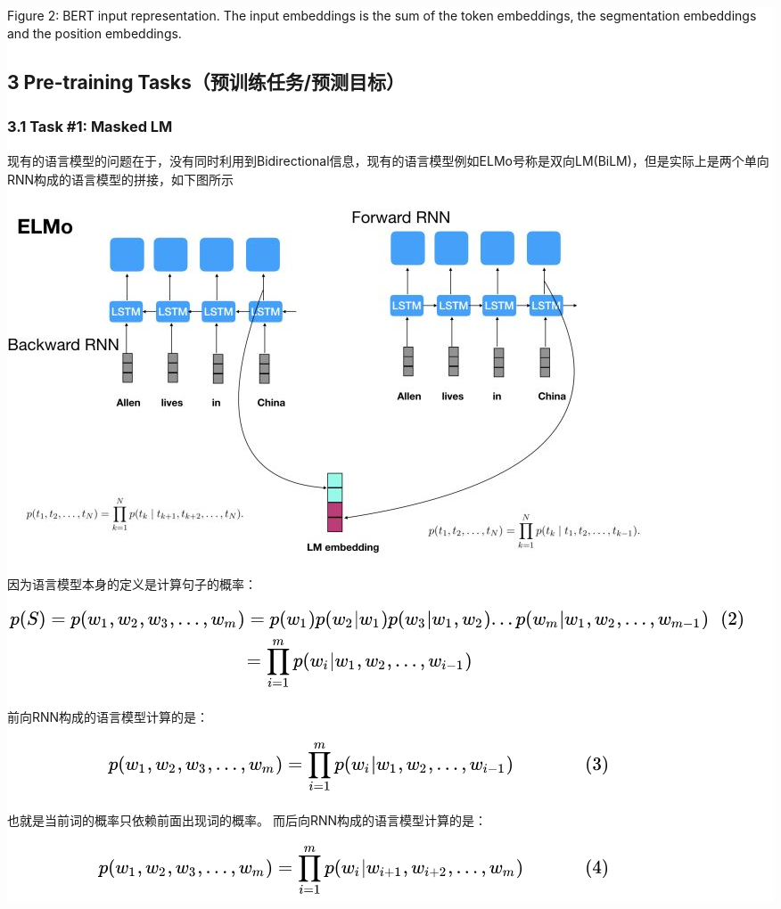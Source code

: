 Figure 2: BERT input representation. The input embeddings is the sum of the token embeddings, the segmentation embeddings and the position embeddings.



## 3 Pre-training Tasks（预训练任务/预测目标）

### 3.1 Task #1: Masked LM

现有的语言模型的问题在于，没有同时利用到Bidirectional信息，现有的语言模型例如ELMo号称是双向LM(BiLM)，但是实际上是两个单向RNN构成的语言模型的拼接，如下图所示

![ELMo](../pic/ELMo.png)

因为语言模型本身的定义是计算句子的概率：

![](../pic/p(s).png)

前向RNN构成的语言模型计算的是：

![](../pic/p(w)forward.png)

也就是当前词的概率只依赖前面出现词的概率。
而后向RNN构成的语言模型计算的是：

![](../pic/p(w)backward.png)
